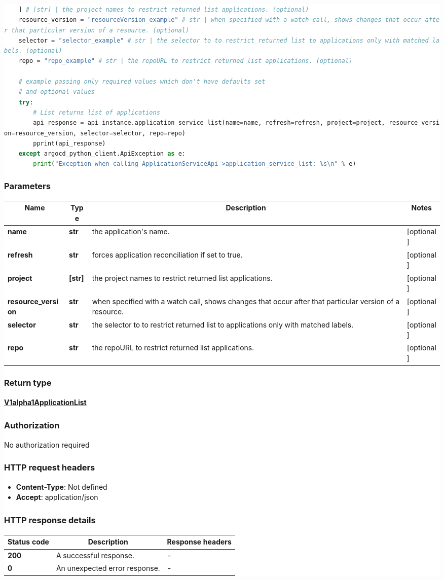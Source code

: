 ```python
    ] # [str] | the project names to restrict returned list applications. (optional)
    resource_version = "resourceVersion_example" # str | when specified with a watch call, shows changes that occur after that particular version of a resource. (optional)
    selector = "selector_example" # str | the selector to to restrict returned list to applications only with matched labels. (optional)
    repo = "repo_example" # str | the repoURL to restrict returned list applications. (optional)

    # example passing only required values which don't have defaults set
    # and optional values
    try:
        # List returns list of applications
        api_response = api_instance.application_service_list(name=name, refresh=refresh, project=project, resource_version=resource_version, selector=selector, repo=repo)
        pprint(api_response)
    except argocd_python_client.ApiException as e:
        print("Exception when calling ApplicationServiceApi->application_service_list: %s\n" % e)
```


### Parameters

Name | Type | Description  | Notes
------------- | ------------- | ------------- | -------------
 **name** | **str**| the application&#39;s name. | [optional]
 **refresh** | **str**| forces application reconciliation if set to true. | [optional]
 **project** | **[str]**| the project names to restrict returned list applications. | [optional]
 **resource_version** | **str**| when specified with a watch call, shows changes that occur after that particular version of a resource. | [optional]
 **selector** | **str**| the selector to to restrict returned list to applications only with matched labels. | [optional]
 **repo** | **str**| the repoURL to restrict returned list applications. | [optional]

### Return type

[**V1alpha1ApplicationList**](V1alpha1ApplicationList.md)

### Authorization

No authorization required

### HTTP request headers

 - **Content-Type**: Not defined
 - **Accept**: application/json


### HTTP response details
| Status code | Description | Response headers |
|-------------|-------------|------------------|
**200** | A successful response. |  -  |
**0** | An unexpected error response. |  -  |
